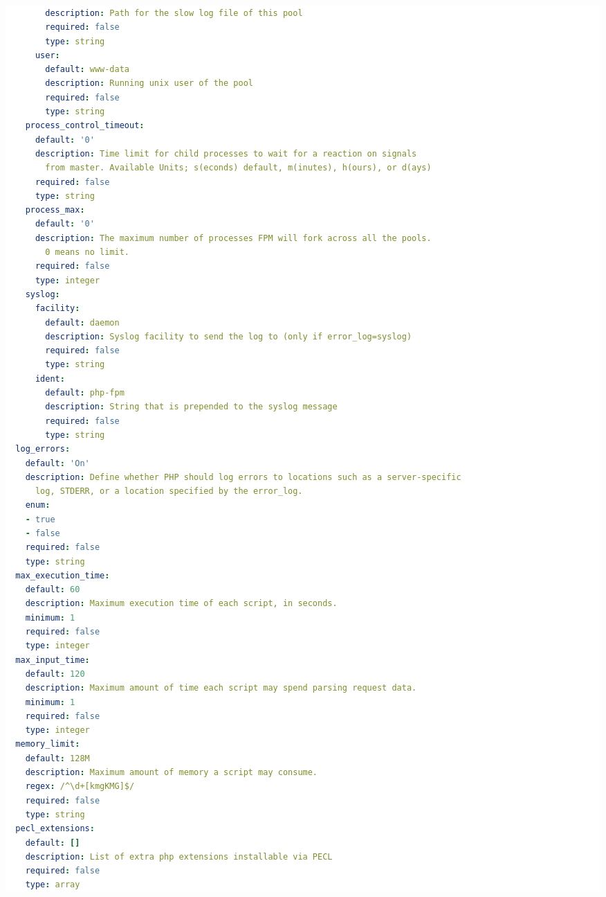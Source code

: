```yaml
        description: Path for the slow log file of this pool
        required: false
        type: string
      user:
        default: www-data
        description: Running unix user of the pool
        required: false
        type: string
    process_control_timeout:
      default: '0'
      description: Time limit for child processes to wait for a reaction on signals
        from master. Available Units; s(econds) default, m(inutes), h(ours), or d(ays)
      required: false
      type: string
    process_max:
      default: '0'
      description: The maximum number of processes FPM will fork across all the pools.
        0 means no limit.
      required: false
      type: integer
    syslog:
      facility:
        default: daemon
        description: Syslog facility to send the log to (only if error_log=syslog)
        required: false
        type: string
      ident:
        default: php-fpm
        description: String that is prepended to the syslog message
        required: false
        type: string
  log_errors:
    default: 'On'
    description: Define whether PHP should log errors to locations such as a server-specific
      log, STDERR, or a location specified by the error_log.
    enum:
    - true
    - false
    required: false
    type: string
  max_execution_time:
    default: 60
    description: Maximum execution time of each script, in seconds.
    minimum: 1
    required: false
    type: integer
  max_input_time:
    default: 120
    description: Maximum amount of time each script may spend parsing request data.
    minimum: 1
    required: false
    type: integer
  memory_limit:
    default: 128M
    description: Maximum amount of memory a script may consume.
    regex: /^\d+[kmgKMG]$/
    required: false
    type: string
  pecl_extensions:
    default: []
    description: List of extra php extensions installable via PECL
    required: false
    type: array
```